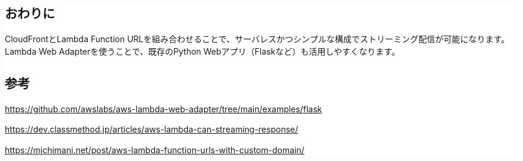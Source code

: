 ## おわりに

CloudFrontとLambda Function URLを組み合わせることで、サーバレスかつシンプルな構成でストリーミング配信が可能になります。
Lambda Web Adapterを使うことで、既存のPython Webアプリ（Flaskなど）も活用しやすくなります。

## 参考

https://github.com/awslabs/aws-lambda-web-adapter/tree/main/examples/flask

https://dev.classmethod.jp/articles/aws-lambda-can-streaming-response/

https://michimani.net/post/aws-lambda-function-urls-with-custom-domain/
